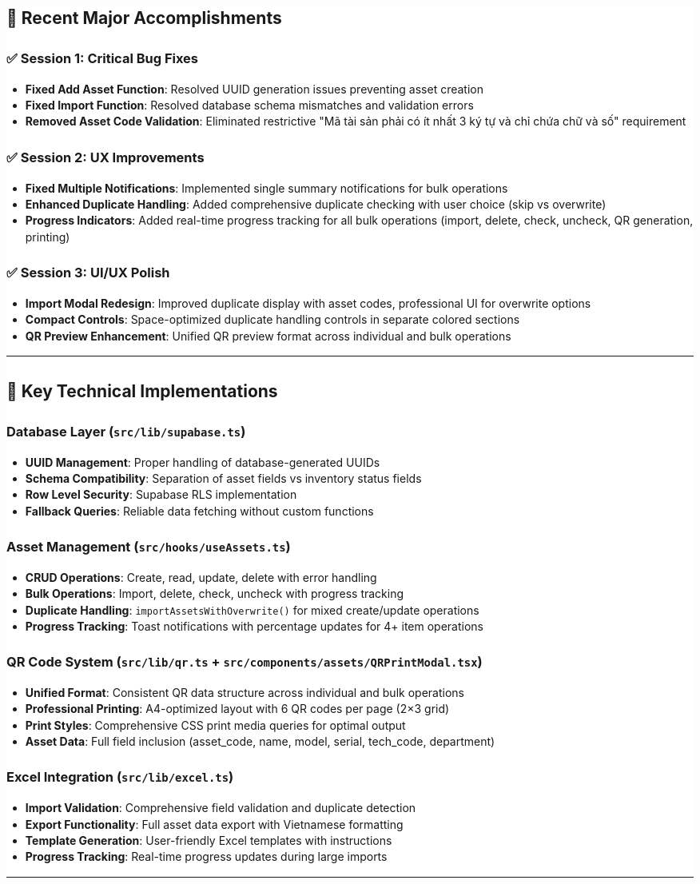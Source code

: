 
## 🚀 Recent Major Accomplishments

### ✅ **Session 1: Critical Bug Fixes**
- **Fixed Add Asset Function**: Resolved UUID generation issues preventing asset creation
- **Fixed Import Function**: Resolved database schema mismatches and validation errors
- **Removed Asset Code Validation**: Eliminated restrictive "Mã tài sản phải có ít nhất 3 ký tự và chỉ chứa chữ và số" requirement

### ✅ **Session 2: UX Improvements**
- **Fixed Multiple Notifications**: Implemented single summary notifications for bulk operations
- **Enhanced Duplicate Handling**: Added comprehensive duplicate checking with user choice (skip vs overwrite)
- **Progress Indicators**: Added real-time progress tracking for all bulk operations (import, delete, check, uncheck, QR generation, printing)

### ✅ **Session 3: UI/UX Polish**
- **Import Modal Redesign**: Improved duplicate display with asset codes, professional UI for overwrite options
- **Compact Controls**: Space-optimized duplicate handling controls in separate colored sections
- **QR Preview Enhancement**: Unified QR preview format across individual and bulk operations

---

## 🔧 Key Technical Implementations

### **Database Layer** (`src/lib/supabase.ts`)
- **UUID Management**: Proper handling of database-generated UUIDs
- **Schema Compatibility**: Separation of asset fields vs inventory status fields
- **Row Level Security**: Supabase RLS implementation
- **Fallback Queries**: Reliable data fetching without custom functions

### **Asset Management** (`src/hooks/useAssets.ts`)
- **CRUD Operations**: Create, read, update, delete with error handling
- **Bulk Operations**: Import, delete, check, uncheck with progress tracking
- **Duplicate Handling**: `importAssetsWithOverwrite()` for mixed create/update operations
- **Progress Tracking**: Toast notifications with percentage updates for 4+ item operations

### **QR Code System** (`src/lib/qr.ts` + `src/components/assets/QRPrintModal.tsx`)
- **Unified Format**: Consistent QR data structure across individual and bulk operations
- **Professional Printing**: A4-optimized layout with 6 QR codes per page (2×3 grid)
- **Print Styles**: Comprehensive CSS print media queries for optimal output
- **Asset Data**: Full field inclusion (asset_code, name, model, serial, tech_code, department)

### **Excel Integration** (`src/lib/excel.ts`)
- **Import Validation**: Comprehensive field validation and duplicate detection
- **Export Functionality**: Full asset data export with Vietnamese formatting
- **Template Generation**: User-friendly Excel templates with instructions
- **Progress Tracking**: Real-time progress updates during large imports

---